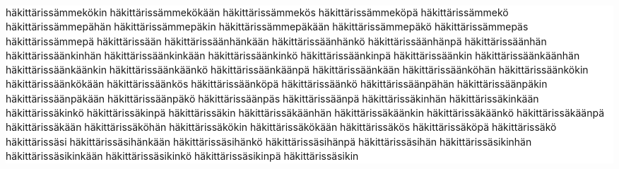 häkittärissämmekökin
häkittärissämmekökään
häkittärissämmekös
häkittärissämmeköpä
häkittärissämmekö
häkittärissämmepähän
häkittärissämmepäkin
häkittärissämmepäkään
häkittärissämmepäkö
häkittärissämmepäs
häkittärissämmepä
häkittärissään
häkittärissäänhänkään
häkittärissäänhänkö
häkittärissäänhänpä
häkittärissäänhän
häkittärissäänkinhän
häkittärissäänkinkään
häkittärissäänkinkö
häkittärissäänkinpä
häkittärissäänkin
häkittärissäänkäänhän
häkittärissäänkäänkin
häkittärissäänkäänkö
häkittärissäänkäänpä
häkittärissäänkään
häkittärissäänköhän
häkittärissäänkökin
häkittärissäänkökään
häkittärissäänkös
häkittärissäänköpä
häkittärissäänkö
häkittärissäänpähän
häkittärissäänpäkin
häkittärissäänpäkään
häkittärissäänpäkö
häkittärissäänpäs
häkittärissäänpä
häkittärissäkinhän
häkittärissäkinkään
häkittärissäkinkö
häkittärissäkinpä
häkittärissäkin
häkittärissäkäänhän
häkittärissäkäänkin
häkittärissäkäänkö
häkittärissäkäänpä
häkittärissäkään
häkittärissäköhän
häkittärissäkökin
häkittärissäkökään
häkittärissäkös
häkittärissäköpä
häkittärissäkö
häkittärissäsi
häkittärissäsihänkään
häkittärissäsihänkö
häkittärissäsihänpä
häkittärissäsihän
häkittärissäsikinhän
häkittärissäsikinkään
häkittärissäsikinkö
häkittärissäsikinpä
häkittärissäsikin